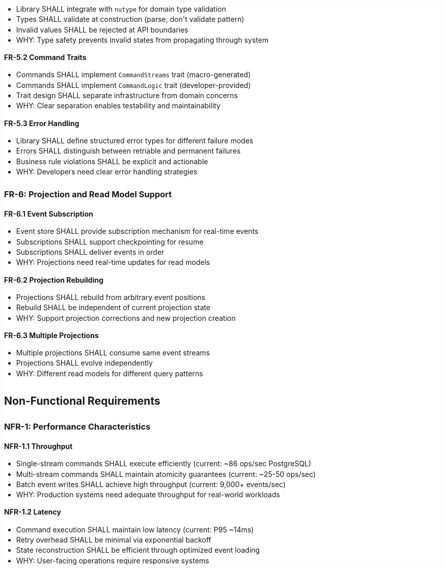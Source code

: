 - Library SHALL integrate with `nutype` for domain type validation
- Types SHALL validate at construction (parse, don't validate pattern)
- Invalid values SHALL be rejected at API boundaries
- WHY: Type safety prevents invalid states from propagating through system

**FR-5.2 Command Traits**

- Commands SHALL implement `CommandStreams` trait (macro-generated)
- Commands SHALL implement `CommandLogic` trait (developer-provided)
- Trait design SHALL separate infrastructure from domain concerns
- WHY: Clear separation enables testability and maintainability

**FR-5.3 Error Handling**

- Library SHALL define structured error types for different failure modes
- Errors SHALL distinguish between retriable and permanent failures
- Business rule violations SHALL be explicit and actionable
- WHY: Developers need clear error handling strategies

### FR-6: Projection and Read Model Support

**FR-6.1 Event Subscription**

- Event store SHALL provide subscription mechanism for real-time events
- Subscriptions SHALL support checkpointing for resume
- Subscriptions SHALL deliver events in order
- WHY: Projections need real-time updates for read models

**FR-6.2 Projection Rebuilding**

- Projections SHALL rebuild from arbitrary event positions
- Rebuild SHALL be independent of current projection state
- WHY: Support projection corrections and new projection creation

**FR-6.3 Multiple Projections**

- Multiple projections SHALL consume same event streams
- Projections SHALL evolve independently
- WHY: Different read models for different query patterns

## Non-Functional Requirements

### NFR-1: Performance Characteristics

**NFR-1.1 Throughput**

- Single-stream commands SHALL execute efficiently (current: ~86 ops/sec PostgreSQL)
- Multi-stream commands SHALL maintain atomicity guarantees (current: ~25-50 ops/sec)
- Batch event writes SHALL achieve high throughput (current: 9,000+ events/sec)
- WHY: Production systems need adequate throughput for real-world workloads

**NFR-1.2 Latency**

- Command execution SHALL maintain low latency (current: P95 ~14ms)
- Retry overhead SHALL be minimal via exponential backoff
- State reconstruction SHALL be efficient through optimized event loading
- WHY: User-facing operations require responsive systems
